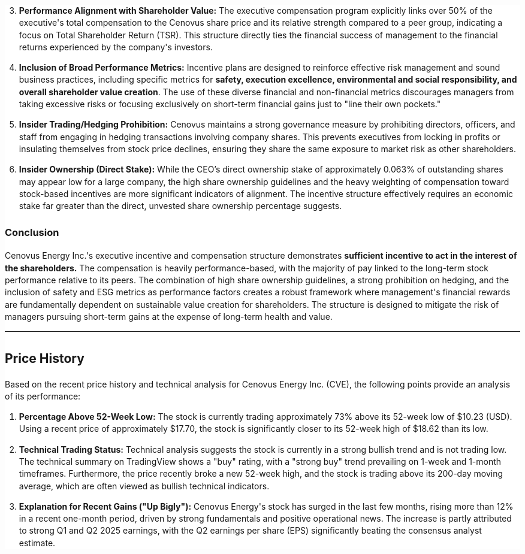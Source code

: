 3.  **Performance Alignment with Shareholder Value:** The executive compensation program explicitly links over 50% of the executive's total compensation to the Cenovus share price and its relative strength compared to a peer group, indicating a focus on Total Shareholder Return (TSR). This structure directly ties the financial success of management to the financial returns experienced by the company's investors.

4.  **Inclusion of Broad Performance Metrics:** Incentive plans are designed to reinforce effective risk management and sound business practices, including specific metrics for **safety, execution excellence, environmental and social responsibility, and overall shareholder value creation**. The use of these diverse financial and non-financial metrics discourages managers from taking excessive risks or focusing exclusively on short-term financial gains just to "line their own pockets."

5.  **Insider Trading/Hedging Prohibition:** Cenovus maintains a strong governance measure by prohibiting directors, officers, and staff from engaging in hedging transactions involving company shares. This prevents executives from locking in profits or insulating themselves from stock price declines, ensuring they share the same exposure to market risk as other shareholders.

6.  **Insider Ownership (Direct Stake):** While the CEO’s direct ownership stake of approximately 0.063% of outstanding shares may appear low for a large company, the high share ownership guidelines and the heavy weighting of compensation toward stock-based incentives are more significant indicators of alignment. The incentive structure effectively requires an economic stake far greater than the direct, unvested share ownership percentage suggests.

### Conclusion

Cenovus Energy Inc.'s executive incentive and compensation structure demonstrates **sufficient incentive to act in the interest of the shareholders.** The compensation is heavily performance-based, with the majority of pay linked to the long-term stock performance relative to its peers. The combination of high share ownership guidelines, a strong prohibition on hedging, and the inclusion of safety and ESG metrics as performance factors creates a robust framework where management's financial rewards are fundamentally dependent on sustainable value creation for shareholders. The structure is designed to mitigate the risk of managers pursuing short-term gains at the expense of long-term health and value.

---

## Price History

Based on the recent price history and technical analysis for Cenovus Energy Inc. (CVE), the following points provide an analysis of its performance:

1.  **Percentage Above 52-Week Low:** The stock is currently trading approximately $\text{73\%}$ above its 52-week low of \$10.23 (USD). Using a recent price of approximately \$17.70, the stock is significantly closer to its 52-week high of \$18.62 than its low.

2.  **Technical Trading Status:** Technical analysis suggests the stock is currently in a strong bullish trend and is not trading low. The technical summary on TradingView shows a "buy" rating, with a "strong buy" trend prevailing on 1-week and 1-month timeframes. Furthermore, the price recently broke a new 52-week high, and the stock is trading above its 200-day moving average, which are often viewed as bullish technical indicators.

3.  **Explanation for Recent Gains ("Up Bigly"):** Cenovus Energy's stock has surged in the last few months, rising more than $\text{12\%}$ in a recent one-month period, driven by strong fundamentals and positive operational news. The increase is partly attributed to strong Q1 and Q2 2025 earnings, with the Q2 earnings per share (EPS) significantly beating the consensus analyst estimate.
